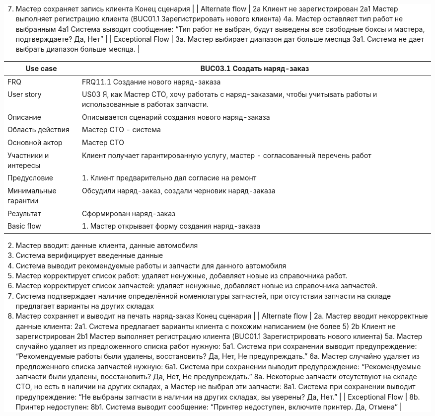 7. Мастер сохраняет запись клиента
Конец сценария |
| Alternate flow | 2a Клиент не зарегистрирован
   2a1 Мастер выполняет регистрацию клиента (BUC01.1 Зарегистрировать нового клиента)
4а. Мастер оставляет тип работ не выбранным
  4а1 Система выводит сообщение: “Тип работ не выбран, будут выведены все свободные боксы и мастера, подтверждаете? Да, Нет” |
| Exceptional Flow | 3а. Мастер выбирает диапазон дат больше месяца
   3a1. Система не дает выбрать диапазон больше месяца. |

| Use case | BUC03.1 Создать наряд-заказ |
| --- | --- |
| FRQ | FRQ11.1 Создание нового наряд-заказа |
| User story | US03 Я, как Мастер СТО, хочу работать с наряд-заказами, чтобы учитывать работы и использованные в работах запчасти. |
| Описание | Описывается сценарий создания нового наряд-заказа |
| Область действия | Мастер СТО - система |
| Основной актор | Мастер СТО |
| Участники и интересы | Клиент получает гарантированную услугу, мастер - согласованный перечень работ |
| Предусловие | 1. Клиент предварительно дал согласие на ремонт |
| Минимальные гарантии | Обсудили наряд-заказ, создали черновик наряд-заказа |
| Результат | Сформирован наряд-заказ |
| Basic flow | 1.	Мастер открывает форму создания наряд-заказа
2.	Мастер вводит: данные клиента, данные автомобиля
3.	Система верифицирует введенные данные 
4.	Система выводит рекомендуемые работы и запчасти для данного автомобиля
5.	Мастер корректирует список работ: удаляет ненужные, добавляет новые из справочника работ.
6.	Мастер корректирует список запчастей: удаляет ненужные, добавляет новые из справочника запчастей.
7.	Система подтверждает наличие определённой номенклатуры запчастей, при отсутствии запчасти на складе предлагает варианты на других складах
8.	Мастер сохраняет и выводит на печать наряд-заказ
Конец сценария |
| Alternate flow | 2a. Мастер вводит некорректные данные клиента:
    2a1. Система предлагает варианты клиента с похожим написанием (не более 5)
2b Клиент не зарегистрирован
   2b1 Мастер выполняет регистрацию клиента (BUC01.1 Зарегистрировать нового клиента)
5a. Мастер случайно удаляет из предложенного списка работ нужную:
    5a1. Система при сохранении выводит предупреждение: “Рекомендуемые работы были удалены, восстановить? Да, Нет, Не предупреждать.”
6a. Мастер случайно удаляет из предложенного списка запчастей нужную:
    6a1. Система при сохранении выводит предупреждение: “Рекомендуемые запчасти были удалены, восстановить? Да, Нет, Не предупреждать.”
8а. Некоторые запчасти отсутствуют на складе СТО, но есть в наличии на других складах, а Мастер не выбрал эти запчасти:
    8а1. Система при сохранении выводит предупреждение: “Не выбраны запчасти в наличии на других складах, вы уверены? Да, Нет.” |
| Exceptional Flow |  8b. Принтер недоступен:
    8b1. Система выводит сообщение: “Принтер недоступен, включите принтер. Да, Отмена” |
